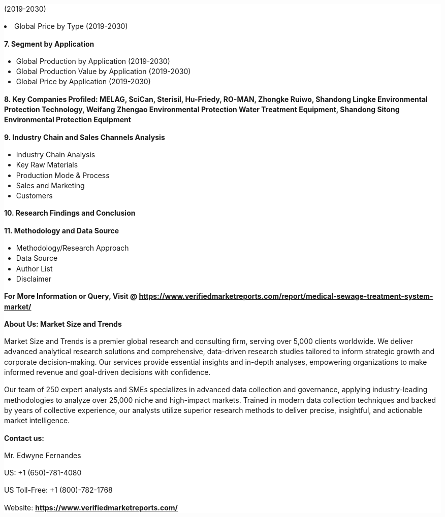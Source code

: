 (2019-2030)</li><li>Global Price by Type (2019-2030)</li></ul><p><strong>7. Segment by Application</strong></p><ul><li>Global Production by Application (2019-2030)</li><li>Global Production Value by Application (2019-2030)</li><li>Global Price by Application (2019-2030)</li></ul><p><strong>8. Key Companies Profiled: MELAG, SciCan, Sterisil, Hu-Friedy, RO-MAN, Zhongke Ruiwo, Shandong Lingke Environmental Protection Technology, Weifang Zhengao Environmental Protection Water Treatment Equipment, Shandong Sitong Environmental Protection Equipment</strong></p><p><strong>9. Industry Chain and Sales Channels Analysis</strong></p><ul><li>Industry Chain Analysis</li><li>Key Raw Materials</li><li>Production Mode &amp; Process</li><li>Sales and Marketing</li><li>Customers</li></ul><p><strong>10. Research Findings and Conclusion</strong></p><p><strong>11. Methodology and Data Source</strong></p><ul><li>Methodology/Research Approach</li><li>Data Source</li><li>Author List</li><li>Disclaimer</li></ul></p><p><strong>For More Information or Query, Visit @ <a href="https://www.verifiedmarketreports.com/report/medical-sewage-treatment-system-market/">https://www.verifiedmarketreports.com/report/medical-sewage-treatment-system-market/</a></strong></p><p><strong>About Us: Market Size and Trends</strong></p><p>Market Size and Trends is a premier global research and consulting firm, serving over 5,000 clients worldwide. We deliver advanced analytical research solutions and comprehensive, data-driven research studies tailored to inform strategic growth and corporate decision-making. Our services provide essential insights and in-depth analyses, empowering organizations to make informed revenue and goal-driven decisions with confidence.</p><p>Our team of 250 expert analysts and SMEs specializes in advanced data collection and governance, applying industry-leading methodologies to analyze over 25,000 niche and high-impact markets. Trained in modern data collection techniques and backed by years of collective experience, our analysts utilize superior research methods to deliver precise, insightful, and actionable market intelligence.</p><p><strong>Contact us:</strong></p><p>Mr. Edwyne Fernandes</p><p>US: +1 (650)-781-4080</p><p>US Toll-Free: +1 (800)-782-1768</p><p>Website: <strong><a href="https://www.verifiedmarketreports.com/">https://www.verifiedmarketreports.com/</a></strong></p>
